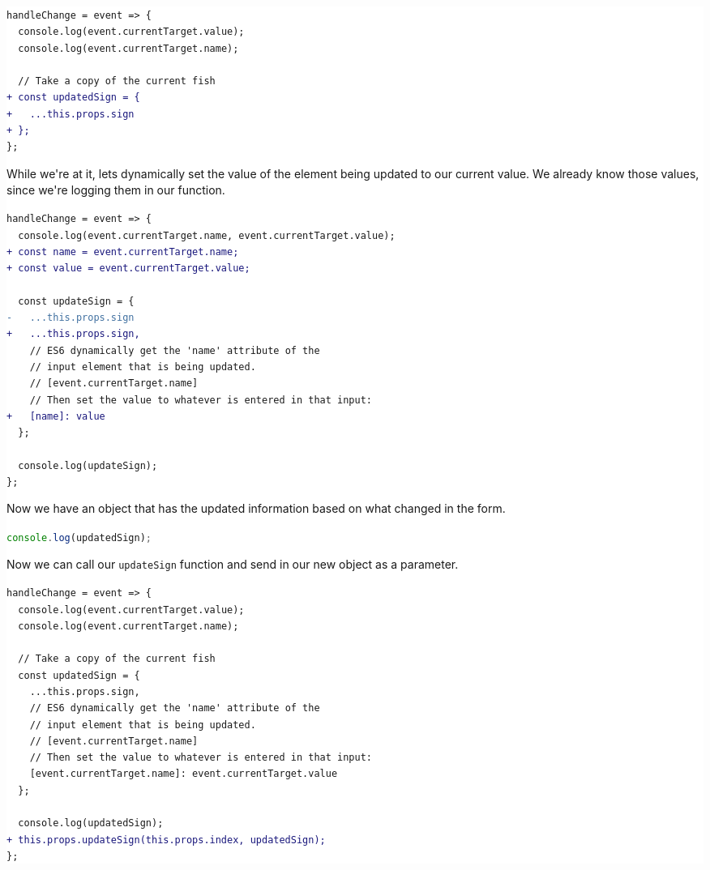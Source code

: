 ```diff
handleChange = event => {
  console.log(event.currentTarget.value);
  console.log(event.currentTarget.name);

  // Take a copy of the current fish
+ const updatedSign = {
+   ...this.props.sign
+ };
};
```

While we're at it, lets dynamically set the value of the element being updated to our current value. We already know those values, since we're logging them in our function.

```diff
handleChange = event => {
  console.log(event.currentTarget.name, event.currentTarget.value);
+ const name = event.currentTarget.name;
+ const value = event.currentTarget.value;

  const updateSign = {
-   ...this.props.sign
+   ...this.props.sign,
    // ES6 dynamically get the 'name' attribute of the
    // input element that is being updated.
    // [event.currentTarget.name]
    // Then set the value to whatever is entered in that input:
+   [name]: value
  };

  console.log(updateSign);
};
```

Now we have an object that has the updated information based on what changed in the form.

```javascript
console.log(updatedSign);
```

Now we can call our `updateSign` function and send in our new object as a parameter.

```diff
handleChange = event => {
  console.log(event.currentTarget.value);
  console.log(event.currentTarget.name);

  // Take a copy of the current fish
  const updatedSign = {
    ...this.props.sign,
    // ES6 dynamically get the 'name' attribute of the
    // input element that is being updated.
    // [event.currentTarget.name]
    // Then set the value to whatever is entered in that input:
    [event.currentTarget.name]: event.currentTarget.value
  };

  console.log(updatedSign);
+ this.props.updateSign(this.props.index, updatedSign);
};
```
